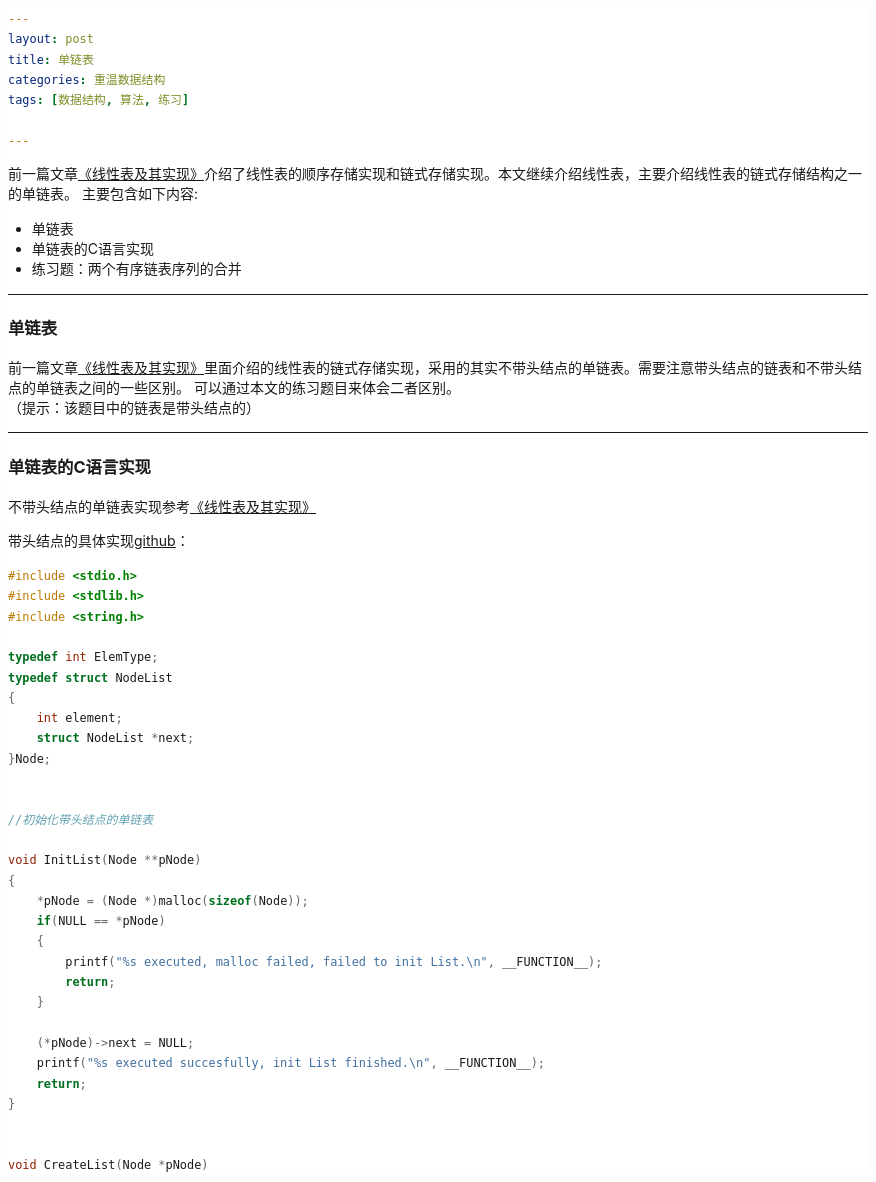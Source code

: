 ```yaml
---
layout: post
title: 单链表
categories: 重温数据结构
tags: [数据结构, 算法, 练习]

---
```


前一篇文章[《线性表及其实现》](https://ahnselina.github.io/%E7%BA%BF%E6%80%A7%E8%A1%A8/)介绍了线性表的顺序存储实现和链式存储实现。本文继续介绍线性表，主要介绍线性表的链式存储结构之一的单链表。
主要包含如下内容:

* 单链表
* 单链表的C语言实现
* 练习题：两个有序链表序列的合并

***

### 单链表


前一篇文章[《线性表及其实现》](https://ahnselina.github.io/%E7%BA%BF%E6%80%A7%E8%A1%A8/)里面介绍的线性表的链式存储实现，采用的其实不带头结点的单链表。需要注意带头结点的链表和不带头结点的单链表之间的一些区别。
可以通过本文的练习题目来体会二者区别。  
（提示：该题目中的链表是带头结点的）


***
### 单链表的C语言实现

不带头结点的单链表实现参考[《线性表及其实现》](https://ahnselina.github.io/%E7%BA%BF%E6%80%A7%E8%A1%A8/)

带头结点的具体实现[github](https://github.com/ahnselina/data-structure/blob/master/list_with_head_node.c)：
```c
#include <stdio.h>
#include <stdlib.h>
#include <string.h>

typedef int ElemType;
typedef struct NodeList
{
    int element;
    struct NodeList *next;
}Node;


//初始化带头结点的单链表 

void InitList(Node **pNode)
{
    *pNode = (Node *)malloc(sizeof(Node));
    if(NULL == *pNode)
    {
        printf("%s executed, malloc failed, failed to init List.\n", __FUNCTION__);
        return;
    }

    (*pNode)->next = NULL;
    printf("%s executed succesfully, init List finished.\n", __FUNCTION__);
    return;
}


void CreateList(Node *pNode)
```